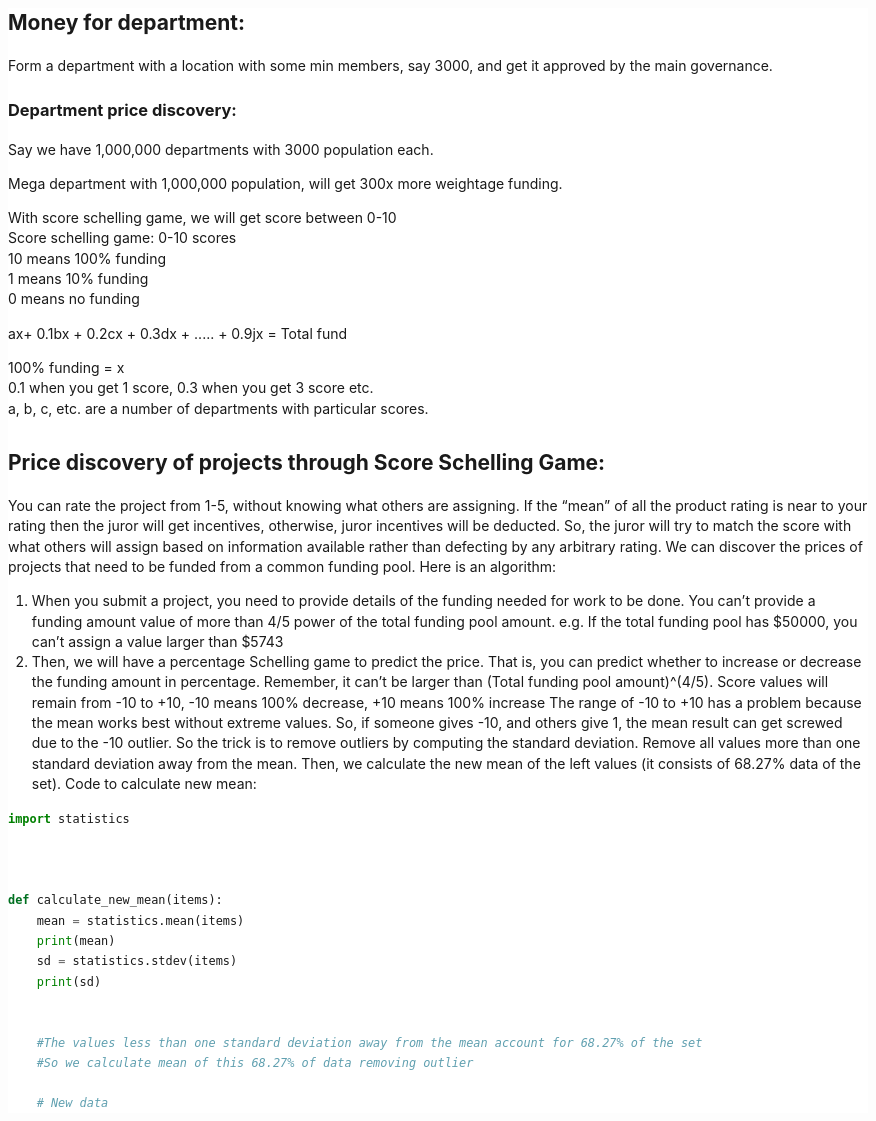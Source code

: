 

## Money for department:   

Form a department with a location with some min members, say 3000, and get it approved by the main governance.    

### Department price discovery:   

Say we have 1,000,000 departments with 3000 population each.    

Mega department with 1,000,000 population, will get 300x more weightage funding.   

With score schelling game, we will get score between 0-10  
Score schelling game: 0-10 scores  
10 means 100% funding  
1 means 10% funding  
0 means no funding  

ax+ 0.1bx + 0.2cx + 0.3dx + ..... + 0.9jx = Total fund   

100% funding = x    
0.1 when you get 1 score, 0.3 when you get 3 score etc.   
a, b, c, etc. are a number of departments with particular scores.     




## Price discovery of projects through Score Schelling Game:
You can rate the project from 1-5, without knowing what others are assigning. If the “mean” of all the product rating is near to your rating then the juror will get incentives, otherwise, juror incentives will be deducted. So, the juror will try to match the score with what others will assign based on information available rather than defecting by any arbitrary rating.
We can discover the prices of projects that need to be funded from a common funding pool.
Here is an algorithm:
1) When you submit a project, you need to provide details of the funding needed for work to be done.
You can’t provide a funding amount value of more than 4/5 power of the total funding pool amount.
e.g. If the total funding pool has $50000, you can’t assign a value larger than $5743
2) Then, we will have a percentage Schelling game to predict the price. That is, you can predict whether to increase or decrease the funding amount in percentage. Remember, it can’t be larger than (Total funding pool amount)^(4/5). Score values will remain from -10 to +10, -10 means 100% decrease, +10 means 100% increase
The range of -10 to +10 has a problem because the mean works best without extreme values. So, if someone gives -10, and others give 1, the mean result can get screwed due to the -10 outlier. So the trick is to remove outliers by computing the standard deviation. Remove all values more than one standard deviation away from the mean. Then, we calculate the new mean of the left values (it consists of 68.27% data of the set).
Code to calculate new mean:

```python
import statistics



def calculate_new_mean(items):
    mean = statistics.mean(items)
    print(mean)
    sd = statistics.stdev(items) 
    print(sd)


    #The values less than one standard deviation away from the mean account for 68.27% of the set
    #So we calculate mean of this 68.27% of data removing outlier

    # New data
```
